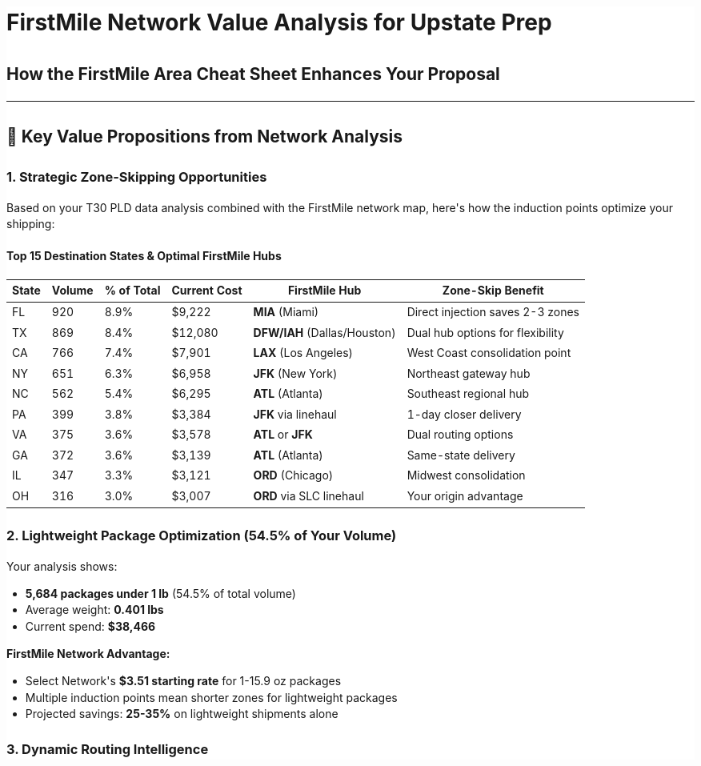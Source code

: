 # FirstMile Network Value Analysis for Upstate Prep
## How the FirstMile Area Cheat Sheet Enhances Your Proposal

---

## 🎯 Key Value Propositions from Network Analysis

### 1. **Strategic Zone-Skipping Opportunities**

Based on your T30 PLD data analysis combined with the FirstMile network map, here's how the induction points optimize your shipping:

#### Top 15 Destination States & Optimal FirstMile Hubs

| State | Volume | % of Total | Current Cost | FirstMile Hub | Zone-Skip Benefit |
|-------|--------|------------|--------------|---------------|-------------------|
| FL | 920 | 8.9% | $9,222 | **MIA** (Miami) | Direct injection saves 2-3 zones |
| TX | 869 | 8.4% | $12,080 | **DFW/IAH** (Dallas/Houston) | Dual hub options for flexibility |
| CA | 766 | 7.4% | $7,901 | **LAX** (Los Angeles) | West Coast consolidation point |
| NY | 651 | 6.3% | $6,958 | **JFK** (New York) | Northeast gateway hub |
| NC | 562 | 5.4% | $6,295 | **ATL** (Atlanta) | Southeast regional hub |
| PA | 399 | 3.8% | $3,384 | **JFK** via linehaul | 1-day closer delivery |
| VA | 375 | 3.6% | $3,578 | **ATL** or **JFK** | Dual routing options |
| GA | 372 | 3.6% | $3,139 | **ATL** (Atlanta) | Same-state delivery |
| IL | 347 | 3.3% | $3,121 | **ORD** (Chicago) | Midwest consolidation |
| OH | 316 | 3.0% | $3,007 | **ORD** via SLC linehaul | Your origin advantage |

### 2. **Lightweight Package Optimization** (54.5% of Your Volume)

Your analysis shows:
- **5,684 packages under 1 lb** (54.5% of total volume)
- Average weight: **0.401 lbs**
- Current spend: **$38,466**

**FirstMile Network Advantage:**
- Select Network's **$3.51 starting rate** for 1-15.9 oz packages
- Multiple induction points mean shorter zones for lightweight packages
- Projected savings: **25-35%** on lightweight shipments alone

### 3. **Dynamic Routing Intelligence**
